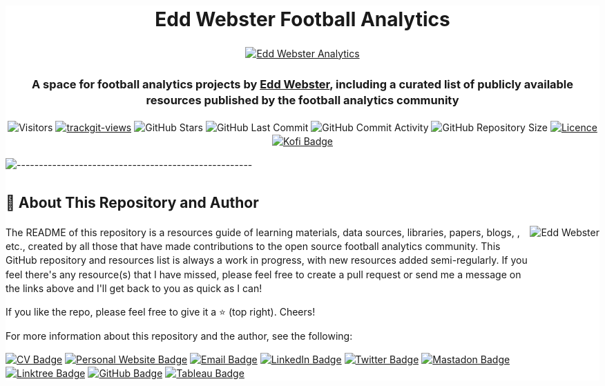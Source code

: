 

<div align="center">
  <h1 id="top" align="center"> Edd Webster Football Analytics</h1>
  <a href="https://github.com/eddwebster/football_analytics"><img src="img/edd_webster/edd_webster_analytics_logo_black_nobg.png" width="35%", alt="Edd Webster Analytics"></a>

<h3 align="center">A space for football analytics projects by <a href="https://twitter.com/eddwebster">Edd Webster</a>, including a curated list of publicly available resources published by the football analytics community </h3>
<p align="center">

![Visitors](https://visitor-badge.glitch.me/badge?page_id=eddwebster.football_analytics)
<a href="https://trackgit.com"><img src="https://us-central1-trackgit-analytics.cloudfunctions.net/token/ping/l3eer806ippht6pvejl3" alt="trackgit-views" /></a>
![GitHub Stars](https://img.shields.io/github/stars/eddwebster/football_analytics?style=plastic)
![GitHub Last Commit](https://img.shields.io/github/last-commit/eddwebster/football_analytics?style=plastic)
![GitHub Commit Activity](https://img.shields.io/github/commit-activity/m/eddwebster/football_analytics.svg)
![GitHub Repository Size](https://img.shields.io/github/repo-size/eddwebster/football_analytics?style=plastic)
[![Licence](https://img.shields.io/badge/license-MIT-brightgreen.svg)](https://raw.githubusercontent.com/eddwebster/football_analytics/master/LICENSE)
[![Kofi Badge](https://img.shields.io/badge/Kofi-0077B5?style=flat&logo=kofi&logoColor=white)](https://ko-fi.com/eddwebster)

</p>

</div>


![-----------------------------------------------------](https://raw.githubusercontent.com/andreasbm/readme/master/assets/lines/rainbow.png)



<h2 id="about-the-repository-and-author"> 👋 About This Repository and Author</h2>

<a href="https://www.twitter.com/eddwebster"><img src="img/fifa21eddwebsterbanner.png" alt="Edd Webster" align="right" height="225px"></a>

The README of this repository is a resources guide of learning materials, data sources, libraries, papers, blogs, , etc., created by all those that have made contributions to the open source football analytics community. This GitHub repository and resources list is always a work in progress, with new resources added semi-regularly. If you feel there's any resource(s) that I have missed, please feel free to create a pull request or send me a message on the links above and I'll get back to you as quick as I can!

If you like the repo, please feel free to give it a ⭐ (top right). Cheers!

For more information about this repository and the author, see the following:

[![CV Badge](https://img.shields.io/badge/My-CV-critical)](https://eddwebster.com/downloads/EddWebsterCV.pdf)
[![Personal Website Badge](https://img.shields.io/badge/eddwebster.com-019FD9?style=flat&logo=web&logoColor=white)](https://www.eddwebster.com/)
[![Email Badge](https://img.shields.io/badge/-Gmail-D14836?style=flat&logo=gmail&logoColor=white)](mailto:eddwebsteranalytics@gmail.com)
[![LinkedIn Badge](https://img.shields.io/badge/LinkedIn-0077B5?style=flat&logo=linkedin&logoColor=white)](https://www.linkedin.com/in/eddwebster)
[![Twitter Badge](https://img.shields.io/badge/Twitter-1DA1F2?style=flat&logo=twitter&logoColor=white)](https://twitter.com/eddwebster)
[![Mastadon Badge](https://img.shields.io/badge/Mastadon-6364FF?style=flat&logo=mastadon&logoColor=white)](https://mastodon.skrimmage.com/@eddwebster)
[![Linktree Badge](https://img.shields.io/badge/Linktree-43E660?style=flat&logo=linktree&logoColor=white)](https://linktr.ee/eddwebster)
[![GitHub Badge](https://img.shields.io/badge/GitHub-100000?style=flat&logo=github&logoColor=white)](https://github.com/eddwebster)
[![Tableau Badge](https://img.shields.io/badge/Tableau-E97627?style=flat&logo=tableau&logoColor=white)](https://public.tableau.com/profile/edd.webster)